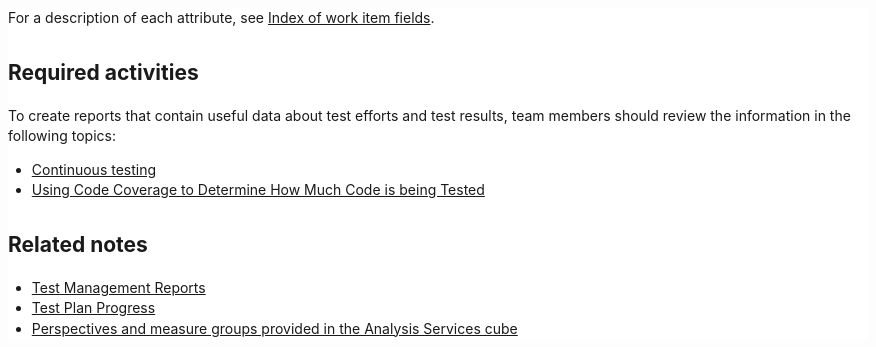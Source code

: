  For a description of each attribute, see [Index of work item fields](../../boards/work-items/guidance/work-item-field.md).  
  
##  <a name="tracking"></a> Required activities  
To create reports that contain useful data about test efforts and test results, team members should review the information in the following topics:  
  
-   [Continuous testing](../../pipelines/ecosystems/dotnet-core.md#run-your-tests)    
-   [Using Code Coverage to Determine How Much Code is being Tested](/visualstudio/test/using-code-coverage-to-determine-how-much-code-is-being-tested)    
  
## Related notes
-  [Test Management Reports](/previous-versions/azure/devops/report/excel/test-management-reports)   
-  [Test Plan Progress](test-plan-progress-report.md)   
-  [Perspectives and measure groups provided in the Analysis Services cube](perspective-measure-groups-cube.md)